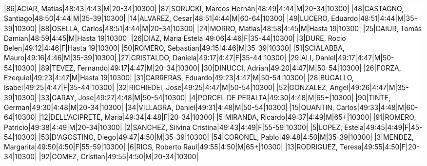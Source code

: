 |86|ACIAR, Matias|48:43|4:43|M|20-34|10300|
|87|SORUCKI, Marcos Hernán|48:49|4:44|M|20-34|10300|
|48|CASTAGNO, Santiago|48:50|4:44|M|35-39|10300|
|14|ALVAREZ, Cesar|48:51|4:44|M|60-64|10300|
|49|LUCERO, Eduardo|48:51|4:44|M|35-39|10300|
|88|OSELLA, Carlos|48:51|4:44|M|20-34|10300|
|24|MORRO, Matias|48:58|4:45|M|Hasta 19|10300|
|25|DAIUR, Tomás Damian|48:59|4:45|M|Hasta 19|10300|
|26|DIAZ, Maria Estela|49:06|4:46|F|35-44|10300|
|3|DURE, Rocio Belen|49:12|4:46|F|Hasta 19|10300|
|50|ROMERO, Sebastian|49:15|4:46|M|35-39|10300|
|51|SCIALABBA, Mauro|49:16|4:46|M|35-39|10300|
|27|CRISTALDO, Daniela|49:17|4:47|F|35-44|10300|
|29|ALI, Daniel|49:17|4:47|M|50-54|10300|
|89|TEVEZ, Fernando|49:17|4:47|M|20-34|10300|
|30|DINUCCI, Adrian|49:20|4:47|M|50-54|10300|
|26|FORZA, Ezequiel|49:23|4:47|M|Hasta 19|10300|
|31|CARRERAS, Eduardo|49:23|4:47|M|50-54|10300|
|28|BUGALLO, Isabel|49:25|4:47|F|35-44|10300|
|32|RICHIEDEI, Jose|49:25|4:47|M|50-54|10300|
|52|GONZALEZ, Angel|49:26|4:47|M|35-39|10300|
|33|GARAY, Jose|49:27|4:48|M|50-54|10300|
|4|PORCEL DE PERALTA|49:30|4:48|M|65+|10300|
|90|TINTE, German|49:30|4:48|M|20-34|10300|
|34|VILLAGRA, Daniel|49:31|4:48|M|50-54|10300|
|15|QUANTIN, Carlos|49:33|4:48|M|60-64|10300|
|12|DELL'ACIPRETE, Maria|49:34|4:48|F|20-34|10300|
|5|MIRANDA, Ricardo|49:37|4:49|M|65+|10300|
|91|ROMERO, Patricio|49:38|4:49|M|20-34|10300|
|2|SANCHEZ, Silvina Cristina|49:43|4:49|F|55-59|10300|
|5|LOPEZ, Estela|49:45|4:49|F|45-54|10300|
|53|D'AGOSTINO, Diego|49:47|4:50|M|35-39|10300|
|54|CORONEL, Pablo|49:48|4:50|M|35-39|10300|
|3|MENDEZ, Margarita|49:50|4:50|F|55-59|10300|
|6|RIOS, Roberto Raul|49:55|4:50|M|65+|10300|
|13|RODRIGUEZ, Teresa|49:55|4:50|F|20-34|10300|
|92|GOMEZ, Cristian|49:55|4:50|M|20-34|10300|